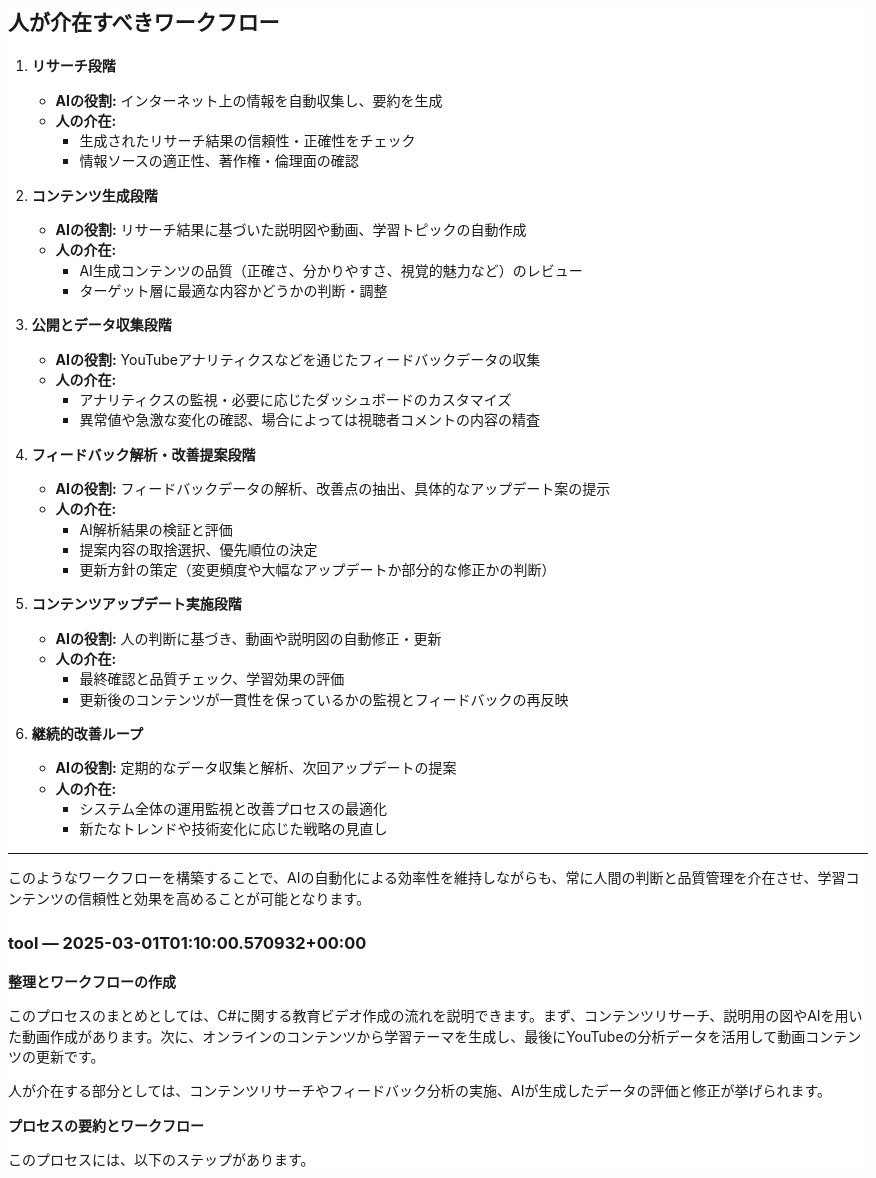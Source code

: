 
## 人が介在すべきワークフロー

1. **リサーチ段階**  
   - **AIの役割:** インターネット上の情報を自動収集し、要約を生成  
   - **人の介在:**  
     - 生成されたリサーチ結果の信頼性・正確性をチェック  
     - 情報ソースの適正性、著作権・倫理面の確認

2. **コンテンツ生成段階**  
   - **AIの役割:** リサーチ結果に基づいた説明図や動画、学習トピックの自動作成  
   - **人の介在:**  
     - AI生成コンテンツの品質（正確さ、分かりやすさ、視覚的魅力など）のレビュー  
     - ターゲット層に最適な内容かどうかの判断・調整

3. **公開とデータ収集段階**  
   - **AIの役割:** YouTubeアナリティクスなどを通じたフィードバックデータの収集  
   - **人の介在:**  
     - アナリティクスの監視・必要に応じたダッシュボードのカスタマイズ  
     - 異常値や急激な変化の確認、場合によっては視聴者コメントの内容の精査

4. **フィードバック解析・改善提案段階**  
   - **AIの役割:** フィードバックデータの解析、改善点の抽出、具体的なアップデート案の提示  
   - **人の介在:**  
     - AI解析結果の検証と評価  
     - 提案内容の取捨選択、優先順位の決定  
     - 更新方針の策定（変更頻度や大幅なアップデートか部分的な修正かの判断）

5. **コンテンツアップデート実施段階**  
   - **AIの役割:** 人の判断に基づき、動画や説明図の自動修正・更新  
   - **人の介在:**  
     - 最終確認と品質チェック、学習効果の評価  
     - 更新後のコンテンツが一貫性を保っているかの監視とフィードバックの再反映

6. **継続的改善ループ**  
   - **AIの役割:** 定期的なデータ収集と解析、次回アップデートの提案  
   - **人の介在:**  
     - システム全体の運用監視と改善プロセスの最適化  
     - 新たなトレンドや技術変化に応じた戦略の見直し

---

このようなワークフローを構築することで、AIの自動化による効率性を維持しながらも、常に人間の判断と品質管理を介在させ、学習コンテンツの信頼性と効果を高めることが可能となります。

### tool — 2025-03-01T01:10:00.570932+00:00

**整理とワークフローの作成**

このプロセスのまとめとしては、C#に関する教育ビデオ作成の流れを説明できます。まず、コンテンツリサーチ、説明用の図やAIを用いた動画作成があります。次に、オンラインのコンテンツから学習テーマを生成し、最後にYouTubeの分析データを活用して動画コンテンツの更新です。

人が介在する部分としては、コンテンツリサーチやフィードバック分析の実施、AIが生成したデータの評価と修正が挙げられます。

**プロセスの要約とワークフロー**

このプロセスには、以下のステップがあります。
